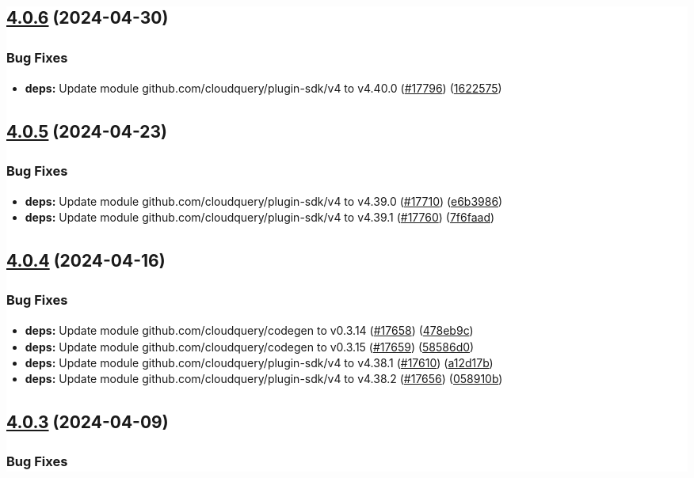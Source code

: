 ## [4.0.6](https://github.com/cloudquery/cloudquery/compare/plugins-destination-clickhouse-v4.0.5...plugins-destination-clickhouse-v4.0.6) (2024-04-30)


### Bug Fixes

* **deps:** Update module github.com/cloudquery/plugin-sdk/v4 to v4.40.0 ([#17796](https://github.com/cloudquery/cloudquery/issues/17796)) ([1622575](https://github.com/cloudquery/cloudquery/commit/1622575f1eb776cafc637573010fd66f85877079))

## [4.0.5](https://github.com/cloudquery/cloudquery/compare/plugins-destination-clickhouse-v4.0.4...plugins-destination-clickhouse-v4.0.5) (2024-04-23)


### Bug Fixes

* **deps:** Update module github.com/cloudquery/plugin-sdk/v4 to v4.39.0 ([#17710](https://github.com/cloudquery/cloudquery/issues/17710)) ([e6b3986](https://github.com/cloudquery/cloudquery/commit/e6b39865d674cefb5b001a1c97a25779246087b5))
* **deps:** Update module github.com/cloudquery/plugin-sdk/v4 to v4.39.1 ([#17760](https://github.com/cloudquery/cloudquery/issues/17760)) ([7f6faad](https://github.com/cloudquery/cloudquery/commit/7f6faad99e6678d17d449d0da18e0340a2537848))

## [4.0.4](https://github.com/cloudquery/cloudquery/compare/plugins-destination-clickhouse-v4.0.3...plugins-destination-clickhouse-v4.0.4) (2024-04-16)


### Bug Fixes

* **deps:** Update module github.com/cloudquery/codegen to v0.3.14 ([#17658](https://github.com/cloudquery/cloudquery/issues/17658)) ([478eb9c](https://github.com/cloudquery/cloudquery/commit/478eb9c03f764322402703b3975b71b7086a5dea))
* **deps:** Update module github.com/cloudquery/codegen to v0.3.15 ([#17659](https://github.com/cloudquery/cloudquery/issues/17659)) ([58586d0](https://github.com/cloudquery/cloudquery/commit/58586d012a8f4f38b0a693dcbd46d2340bb72a61))
* **deps:** Update module github.com/cloudquery/plugin-sdk/v4 to v4.38.1 ([#17610](https://github.com/cloudquery/cloudquery/issues/17610)) ([a12d17b](https://github.com/cloudquery/cloudquery/commit/a12d17b6f93ef5379b0c11d1338f02dad28f1914))
* **deps:** Update module github.com/cloudquery/plugin-sdk/v4 to v4.38.2 ([#17656](https://github.com/cloudquery/cloudquery/issues/17656)) ([058910b](https://github.com/cloudquery/cloudquery/commit/058910bcb37a6130deb55720a4a1afaec123a319))

## [4.0.3](https://github.com/cloudquery/cloudquery/compare/plugins-destination-clickhouse-v4.0.2...plugins-destination-clickhouse-v4.0.3) (2024-04-09)


### Bug Fixes
